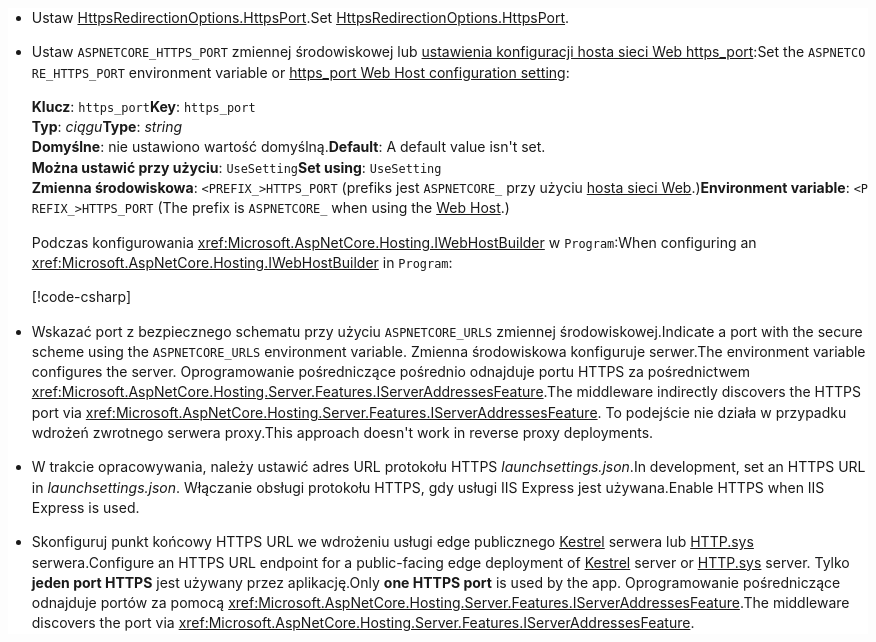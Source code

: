 * <span data-ttu-id="97572-139">Ustaw [HttpsRedirectionOptions.HttpsPort](#options).</span><span class="sxs-lookup"><span data-stu-id="97572-139">Set [HttpsRedirectionOptions.HttpsPort](#options).</span></span>
* <span data-ttu-id="97572-140">Ustaw `ASPNETCORE_HTTPS_PORT` zmiennej środowiskowej lub [ustawienia konfiguracji hosta sieci Web https_port](xref:fundamentals/host/web-host#https-port):</span><span class="sxs-lookup"><span data-stu-id="97572-140">Set the `ASPNETCORE_HTTPS_PORT` environment variable or [https_port Web Host configuration setting](xref:fundamentals/host/web-host#https-port):</span></span>

  <span data-ttu-id="97572-141">**Klucz**: `https_port`</span><span class="sxs-lookup"><span data-stu-id="97572-141">**Key**: `https_port`</span></span>  
  <span data-ttu-id="97572-142">**Typ**: *ciągu*</span><span class="sxs-lookup"><span data-stu-id="97572-142">**Type**: *string*</span></span>  
  <span data-ttu-id="97572-143">**Domyślne**: nie ustawiono wartość domyślną.</span><span class="sxs-lookup"><span data-stu-id="97572-143">**Default**: A default value isn't set.</span></span>  
  <span data-ttu-id="97572-144">**Można ustawić przy użyciu**: `UseSetting`</span><span class="sxs-lookup"><span data-stu-id="97572-144">**Set using**: `UseSetting`</span></span>  
  <span data-ttu-id="97572-145">**Zmienna środowiskowa**: `<PREFIX_>HTTPS_PORT` (prefiks jest `ASPNETCORE_` przy użyciu [hosta sieci Web](xref:fundamentals/host/web-host).)</span><span class="sxs-lookup"><span data-stu-id="97572-145">**Environment variable**: `<PREFIX_>HTTPS_PORT` (The prefix is `ASPNETCORE_` when using the [Web Host](xref:fundamentals/host/web-host).)</span></span>

  <span data-ttu-id="97572-146">Podczas konfigurowania <xref:Microsoft.AspNetCore.Hosting.IWebHostBuilder> w `Program`:</span><span class="sxs-lookup"><span data-stu-id="97572-146">When configuring an <xref:Microsoft.AspNetCore.Hosting.IWebHostBuilder> in `Program`:</span></span>

  [!code-csharp[](enforcing-ssl/sample-snapshot/Program.cs?name=snippet_Program&highlight=10)]
* <span data-ttu-id="97572-147">Wskazać port z bezpiecznego schematu przy użyciu `ASPNETCORE_URLS` zmiennej środowiskowej.</span><span class="sxs-lookup"><span data-stu-id="97572-147">Indicate a port with the secure scheme using the `ASPNETCORE_URLS` environment variable.</span></span> <span data-ttu-id="97572-148">Zmienna środowiskowa konfiguruje serwer.</span><span class="sxs-lookup"><span data-stu-id="97572-148">The environment variable configures the server.</span></span> <span data-ttu-id="97572-149">Oprogramowanie pośredniczące pośrednio odnajduje portu HTTPS za pośrednictwem <xref:Microsoft.AspNetCore.Hosting.Server.Features.IServerAddressesFeature>.</span><span class="sxs-lookup"><span data-stu-id="97572-149">The middleware indirectly discovers the HTTPS port via <xref:Microsoft.AspNetCore.Hosting.Server.Features.IServerAddressesFeature>.</span></span> <span data-ttu-id="97572-150">To podejście nie działa w przypadku wdrożeń zwrotnego serwera proxy.</span><span class="sxs-lookup"><span data-stu-id="97572-150">This approach doesn't work in reverse proxy deployments.</span></span>
* <span data-ttu-id="97572-151">W trakcie opracowywania, należy ustawić adres URL protokołu HTTPS *launchsettings.json*.</span><span class="sxs-lookup"><span data-stu-id="97572-151">In development, set an HTTPS URL in *launchsettings.json*.</span></span> <span data-ttu-id="97572-152">Włączanie obsługi protokołu HTTPS, gdy usługi IIS Express jest używana.</span><span class="sxs-lookup"><span data-stu-id="97572-152">Enable HTTPS when IIS Express is used.</span></span>
* <span data-ttu-id="97572-153">Skonfiguruj punkt końcowy HTTPS URL we wdrożeniu usługi edge publicznego [Kestrel](xref:fundamentals/servers/kestrel) serwera lub [HTTP.sys](xref:fundamentals/servers/httpsys) serwera.</span><span class="sxs-lookup"><span data-stu-id="97572-153">Configure an HTTPS URL endpoint for a public-facing edge deployment of [Kestrel](xref:fundamentals/servers/kestrel) server or [HTTP.sys](xref:fundamentals/servers/httpsys) server.</span></span> <span data-ttu-id="97572-154">Tylko **jeden port HTTPS** jest używany przez aplikację.</span><span class="sxs-lookup"><span data-stu-id="97572-154">Only **one HTTPS port** is used by the app.</span></span> <span data-ttu-id="97572-155">Oprogramowanie pośredniczące odnajduje portów za pomocą <xref:Microsoft.AspNetCore.Hosting.Server.Features.IServerAddressesFeature>.</span><span class="sxs-lookup"><span data-stu-id="97572-155">The middleware discovers the port via <xref:Microsoft.AspNetCore.Hosting.Server.Features.IServerAddressesFeature>.</span></span>
